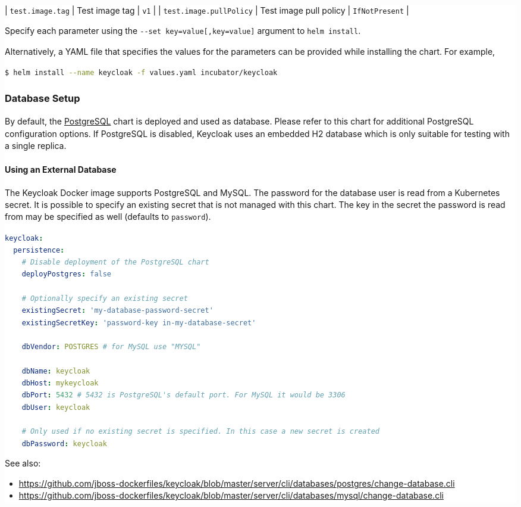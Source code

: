 | `test.image.tag`                         | Test image tag                                                                                                                                      | `v1`                                           |
| `test.image.pullPolicy`                  | Test image pull policy                                                                                                                              | `IfNotPresent`                                 |

Specify each parameter using the `--set key=value[,key=value]` argument to `helm install`.

Alternatively, a YAML file that specifies the values for the parameters can be provided while installing the chart. For example,

```bash
$ helm install --name keycloak -f values.yaml incubator/keycloak
```

### Database Setup

By default, the [PostgreSQL](https://github.com/kubernetes/charts/tree/master/stable/postgresql) chart is deployed and used as database.
Please refer to this chart for additional PostgreSQL configuration options. If PostgreSQL is disabled, Keycloak uses an embedded H2
database which is only suitable for testing with a single replica.

#### Using an External Database

The Keycloak Docker image supports PostgreSQL and MySQL. The password for the database user is read from a Kubernetes secret. It
is possible to specify an existing secret that is not managed with this chart. The key in the secret the password is read
from may be specified as well (defaults to `password`).

```yaml
keycloak:
  persistence:
    # Disable deployment of the PostgreSQL chart
    deployPostgres: false

    # Optionally specify an existing secret
    existingSecret: 'my-database-password-secret'
    existingSecretKey: 'password-key in-my-database-secret'

    dbVendor: POSTGRES # for MySQL use "MYSQL"

    dbName: keycloak
    dbHost: mykeycloak
    dbPort: 5432 # 5432 is PostgreSQL's default port. For MySQL it would be 3306
    dbUser: keycloak

    # Only used if no existing secret is specified. In this case a new secret is created
    dbPassword: keycloak
```

See also:

- https://github.com/jboss-dockerfiles/keycloak/blob/master/server/cli/databases/postgres/change-database.cli
- https://github.com/jboss-dockerfiles/keycloak/blob/master/server/cli/databases/mysql/change-database.cli

